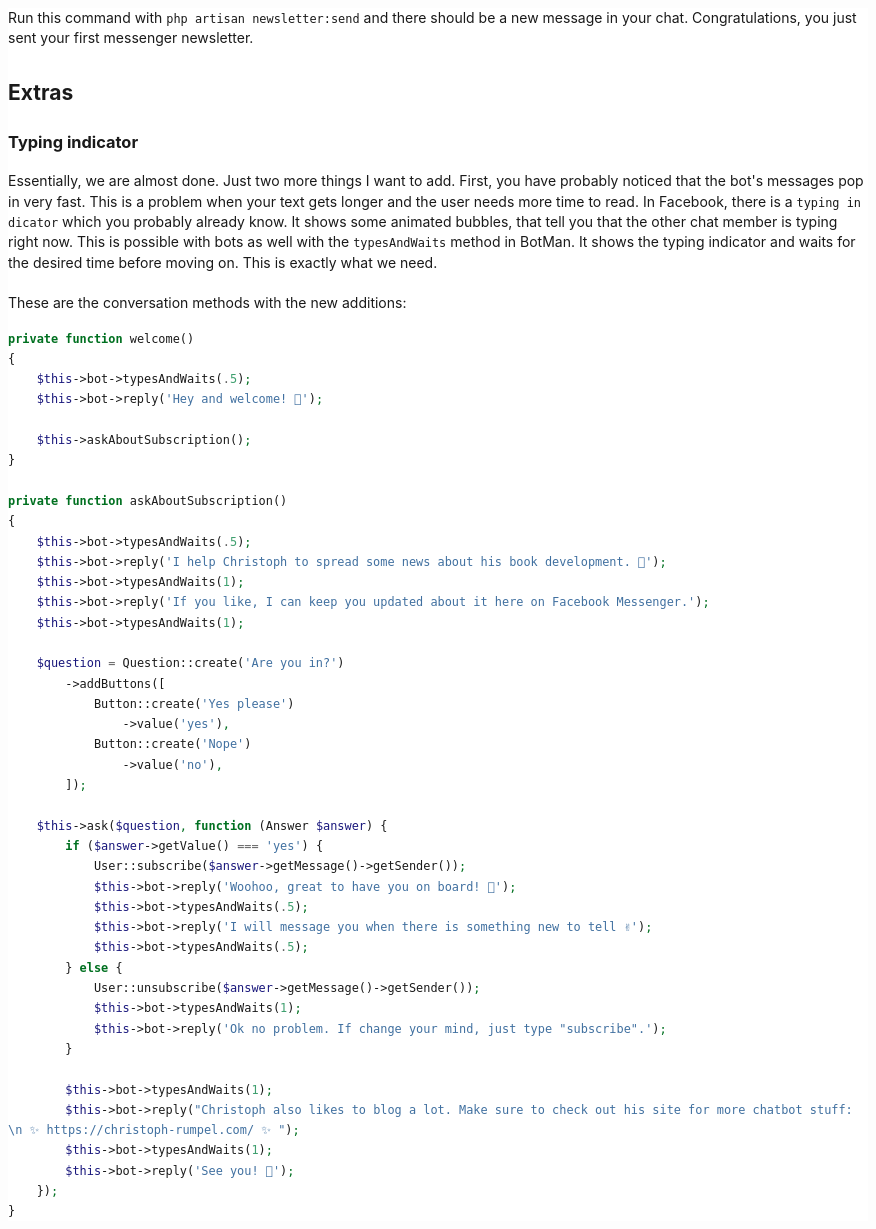 Run this command with `php artisan newsletter:send` and there should be a new message in your chat. Congratulations, you just sent your first messenger newsletter.

## Extras

### Typing indicator
Essentially, we are almost done. Just two more things I want to add. First, you have probably noticed that the bot's messages pop in very fast. This is a problem when your text gets longer and the user needs more time to read. In Facebook, there is a `typing indicator` which you probably already know. It shows some animated bubbles, that tell you that the other chat member is typing right now. This is possible with bots as well with the `typesAndWaits` method in BotMan. It shows the typing indicator and waits for the desired time before moving on. This is exactly what we need.
<br /><br />
These are the conversation methods with the new additions:

```php
private function welcome()
{
    $this->bot->typesAndWaits(.5);
    $this->bot->reply('Hey and welcome! 👋');

    $this->askAboutSubscription();
}

private function askAboutSubscription()
{
    $this->bot->typesAndWaits(.5);
    $this->bot->reply('I help Christoph to spread some news about his book development. 📘');
    $this->bot->typesAndWaits(1);
    $this->bot->reply('If you like, I can keep you updated about it here on Facebook Messenger.');
    $this->bot->typesAndWaits(1);

    $question = Question::create('Are you in?')
        ->addButtons([
            Button::create('Yes please')
                ->value('yes'),
            Button::create('Nope')
                ->value('no'),
        ]);

    $this->ask($question, function (Answer $answer) {
        if ($answer->getValue() === 'yes') {
            User::subscribe($answer->getMessage()->getSender());
            $this->bot->reply('Woohoo, great to have you on board! 🎉');
            $this->bot->typesAndWaits(.5);
            $this->bot->reply('I will message you when there is something new to tell ✌️');
            $this->bot->typesAndWaits(.5);
        } else {
            User::unsubscribe($answer->getMessage()->getSender());
            $this->bot->typesAndWaits(1);
            $this->bot->reply('Ok no problem. If change your mind, just type "subscribe".');
        }

        $this->bot->typesAndWaits(1);
        $this->bot->reply("Christoph also likes to blog a lot. Make sure to check out his site for more chatbot stuff: \n ✨ https://christoph-rumpel.com/ ✨ ");
        $this->bot->typesAndWaits(1);
        $this->bot->reply('See you! 👋');
    });
}
```
